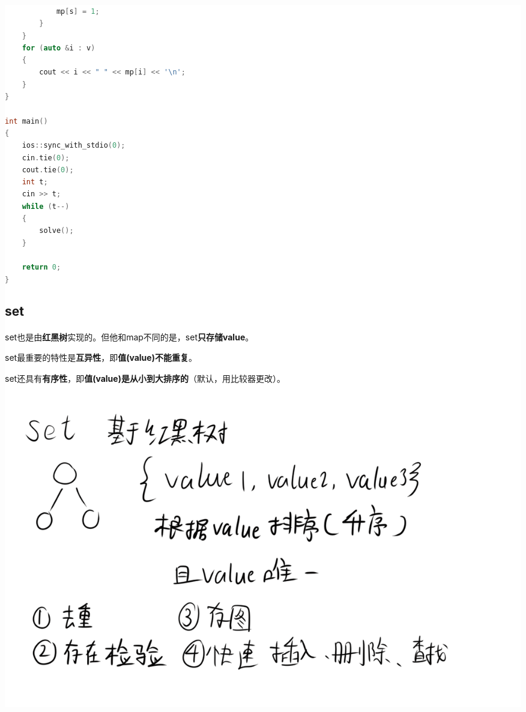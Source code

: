 ```cpp
            mp[s] = 1;
        }
    }
    for (auto &i : v)
    {
        cout << i << " " << mp[i] << '\n';
    }
}

int main()
{
    ios::sync_with_stdio(0);
    cin.tie(0);
    cout.tie(0);
    int t;
    cin >> t;
    while (t--)
    {
        solve();
    }

    return 0;
}
```


## set

set也是由**红黑树**实现的。但他和map不同的是，set**只存储value**。

set最重要的特性是**互异性**，即**值(value)不能重复**。

set还具有**有序性**，即**值(value)是从小到大排序的**（默认，用比较器更改）。

![](set.png)

